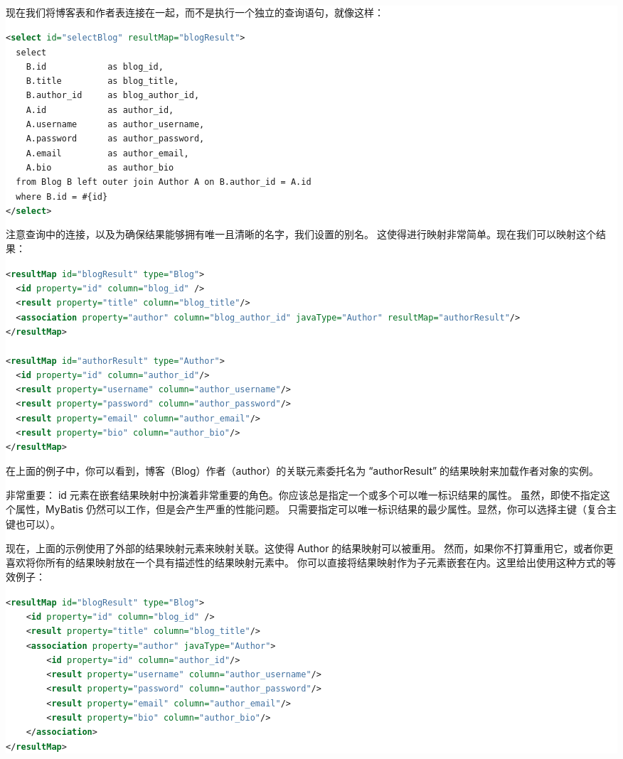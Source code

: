 现在我们将博客表和作者表连接在一起，而不是执行一个独立的查询语句，就像这样：

```xml
<select id="selectBlog" resultMap="blogResult">
  select
    B.id            as blog_id,
    B.title         as blog_title,
    B.author_id     as blog_author_id,
    A.id            as author_id,
    A.username      as author_username,
    A.password      as author_password,
    A.email         as author_email,
    A.bio           as author_bio
  from Blog B left outer join Author A on B.author_id = A.id
  where B.id = #{id}
</select>
```

注意查询中的连接，以及为确保结果能够拥有唯一且清晰的名字，我们设置的别名。 这使得进行映射非常简单。现在我们可以映射这个结果：

```xml
<resultMap id="blogResult" type="Blog">
  <id property="id" column="blog_id" />
  <result property="title" column="blog_title"/>
  <association property="author" column="blog_author_id" javaType="Author" resultMap="authorResult"/>
</resultMap>

<resultMap id="authorResult" type="Author">
  <id property="id" column="author_id"/>
  <result property="username" column="author_username"/>
  <result property="password" column="author_password"/>
  <result property="email" column="author_email"/>
  <result property="bio" column="author_bio"/>
</resultMap>
```

在上面的例子中，你可以看到，博客（Blog）作者（author）的关联元素委托名为 “authorResult” 的结果映射来加载作者对象的实例。

非常重要： id 元素在嵌套结果映射中扮演着非常重要的角色。你应该总是指定一个或多个可以唯一标识结果的属性。 虽然，即使不指定这个属性，MyBatis 仍然可以工作，但是会产生严重的性能问题。 只需要指定可以唯一标识结果的最少属性。显然，你可以选择主键（复合主键也可以）。

现在，上面的示例使用了外部的结果映射元素来映射关联。这使得 Author 的结果映射可以被重用。 然而，如果你不打算重用它，或者你更喜欢将你所有的结果映射放在一个具有描述性的结果映射元素中。 你可以直接将结果映射作为子元素嵌套在内。这里给出使用这种方式的等效例子：

```xml
<resultMap id="blogResult" type="Blog">
    <id property="id" column="blog_id" />
    <result property="title" column="blog_title"/>
    <association property="author" javaType="Author">
        <id property="id" column="author_id"/>
        <result property="username" column="author_username"/>
        <result property="password" column="author_password"/>
        <result property="email" column="author_email"/>
        <result property="bio" column="author_bio"/>
    </association>
</resultMap>
```

